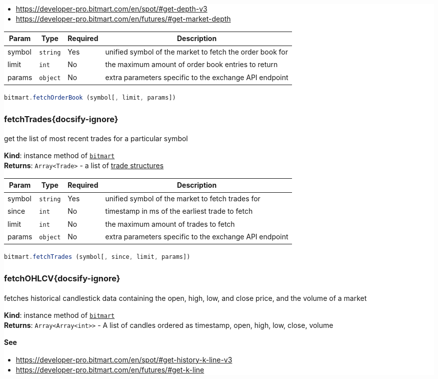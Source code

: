 - https://developer-pro.bitmart.com/en/spot/#get-depth-v3
- https://developer-pro.bitmart.com/en/futures/#get-market-depth


| Param | Type | Required | Description |
| --- | --- | --- | --- |
| symbol | <code>string</code> | Yes | unified symbol of the market to fetch the order book for |
| limit | <code>int</code> | No | the maximum amount of order book entries to return |
| params | <code>object</code> | No | extra parameters specific to the exchange API endpoint |


```javascript
bitmart.fetchOrderBook (symbol[, limit, params])
```


<a name="fetchTrades" id="fetchtrades"></a>

### fetchTrades{docsify-ignore}
get the list of most recent trades for a particular symbol

**Kind**: instance method of [<code>bitmart</code>](#bitmart)  
**Returns**: <code>Array&lt;Trade&gt;</code> - a list of [trade structures](https://docs.ccxt.com/#/?id=public-trades)


| Param | Type | Required | Description |
| --- | --- | --- | --- |
| symbol | <code>string</code> | Yes | unified symbol of the market to fetch trades for |
| since | <code>int</code> | No | timestamp in ms of the earliest trade to fetch |
| limit | <code>int</code> | No | the maximum amount of trades to fetch |
| params | <code>object</code> | No | extra parameters specific to the exchange API endpoint |


```javascript
bitmart.fetchTrades (symbol[, since, limit, params])
```


<a name="fetchOHLCV" id="fetchohlcv"></a>

### fetchOHLCV{docsify-ignore}
fetches historical candlestick data containing the open, high, low, and close price, and the volume of a market

**Kind**: instance method of [<code>bitmart</code>](#bitmart)  
**Returns**: <code>Array&lt;Array&lt;int&gt;&gt;</code> - A list of candles ordered as timestamp, open, high, low, close, volume

**See**

- https://developer-pro.bitmart.com/en/spot/#get-history-k-line-v3
- https://developer-pro.bitmart.com/en/futures/#get-k-line
